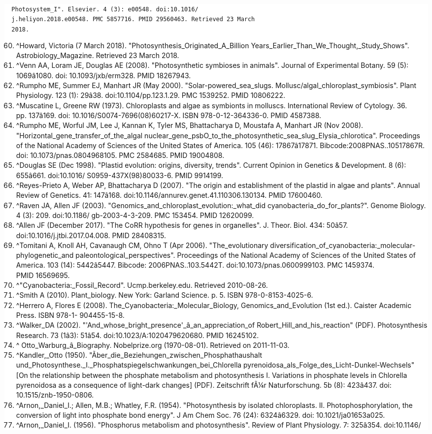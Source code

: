       Photosystem_I". Elsevier. 4 (3): e00548. doi:10.1016/
      j.heliyon.2018.e00548. PMC 5857716. PMID 29560463. Retrieved 23 March
      2018.
  60. ^Howard, Victoria (7 March 2018). "Photosynthesis_Originated_A_Billion
      Years_Earlier_Than_We_Thought,_Study_Shows". Astrobiology_Magazine.
      Retrieved 23 March 2018.
  61. ^Venn AA, Loram JE, Douglas AE (2008). "Photosynthetic symbioses in
      animals". Journal of Experimental Botany. 59 (5): 1069â1080. doi:
      10.1093/jxb/erm328. PMID 18267943.
  62. ^Rumpho ME, Summer EJ, Manhart JR (May 2000). "Solar-powered_sea_slugs.
      Mollusc/algal_chloroplast_symbiosis". Plant Physiology. 123 (1): 29â38.
      doi:10.1104/pp.123.1.29. PMC 1539252. PMID 10806222.
  63. ^Muscatine L, Greene RW (1973). Chloroplasts and algae as symbionts in
      molluscs. International Review of Cytology. 36. pp. 137â169. doi:
      10.1016/S0074-7696(08)60217-X. ISBN 978-0-12-364336-0. PMID 4587388.
  64. ^Rumpho ME, Worful JM, Lee J, Kannan K, Tyler MS, Bhattacharya D,
      Moustafa A, Manhart JR (Nov 2008). "Horizontal_gene_transfer_of_the_algal
      nuclear_gene_psbO_to_the_photosynthetic_sea_slug_Elysia_chlorotica".
      Proceedings of the National Academy of Sciences of the United States of
      America. 105 (46): 17867â17871. Bibcode:2008PNAS..10517867R. doi:
      10.1073/pnas.0804968105. PMC 2584685. PMID 19004808.
  65. ^Douglas SE (Dec 1998). "Plastid evolution: origins, diversity, trends".
      Current Opinion in Genetics & Development. 8 (6): 655â661. doi:10.1016/
      S0959-437X(98)80033-6. PMID 9914199.
  66. ^Reyes-Prieto A, Weber AP, Bhattacharya D (2007). "The origin and
      establishment of the plastid in algae and plants". Annual Review of
      Genetics. 41: 147â168. doi:10.1146/annurev.genet.41.110306.130134.
      PMID 17600460.
  67. ^Raven JA, Allen JF (2003). "Genomics_and_chloroplast_evolution:_what_did
      cyanobacteria_do_for_plants?". Genome Biology. 4 (3): 209. doi:10.1186/
      gb-2003-4-3-209. PMC 153454. PMID 12620099.
  68. ^Allen JF (December 2017). "The CoRR hypothesis for genes in organelles".
      J. Theor. Biol. 434: 50â57. doi:10.1016/j.jtbi.2017.04.008.
      PMID 28408315.
  69. ^Tomitani A, Knoll AH, Cavanaugh CM, Ohno T (Apr 2006). "The_evolutionary
      diversification_of_cyanobacteria:_molecular-phylogenetic_and
      paleontological_perspectives". Proceedings of the National Academy of
      Sciences of the United States of America. 103 (14): 5442â5447. Bibcode:
      2006PNAS..103.5442T. doi:10.1073/pnas.0600999103. PMC 1459374.
      PMID 16569695.
  70. ^"Cyanobacteria:_Fossil_Record". Ucmp.berkeley.edu. Retrieved 2010-08-26.
  71. ^Smith A (2010). Plant_biology. New York: Garland Science. p. 5.
      ISBN 978-0-8153-4025-6.
  72. ^Herrero A, Flores E (2008). The_Cyanobacteria:_Molecular_Biology,
      Genomics_and_Evolution (1st ed.). Caister Academic Press. ISBN 978-1-
      904455-15-8.
  73. ^Walker_DA (2002). "'And_whose_bright_presence'_â_an_appreciation_of
      Robert_Hill_and_his_reaction" (PDF). Photosynthesis Research. 73 (1â3):
      51â54. doi:10.1023/A:1020479620680. PMID 16245102.
  74. ^ Otto_Warburg_â_Biography. Nobelprize.org (1970-08-01). Retrieved on
      2011-11-03.
  75. ^Kandler,_Otto (1950). "Ãber_die_Beziehungen_zwischen_Phosphathaushalt
      und_Photosynthese._I._Phosphatspiegelschwankungen_bei_Chlorella
      pyrenoidosa_als_Folge_des_Licht-Dunkel-Wechsels" [On the relationship
      between the phosphate metabolism and photosynthesis I. Variations in
      phosphate levels in Chlorella pyrenoidosa as a consequence of light-dark
      changes] (PDF). Zeitschrift fÃ¼r Naturforschung. 5b (8): 423â437. doi:
      10.1515/znb-1950-0806.
  76. ^Arnon,_Daniel_I.; Allen, M.B.; Whatley, F.R. (1954). "Photosynthesis by
      isolated chloroplasts. II. Photophosphorylation, the conversion of light
      into phosphate bond energy". J Am Chem Soc. 76 (24): 6324â6329. doi:
      10.1021/ja01653a025.
  77. ^Arnon,_Daniel_I. (1956). "Phosphorus metabolism and photosynthesis".
      Review of Plant Physiology. 7: 325â354. doi:10.1146/
